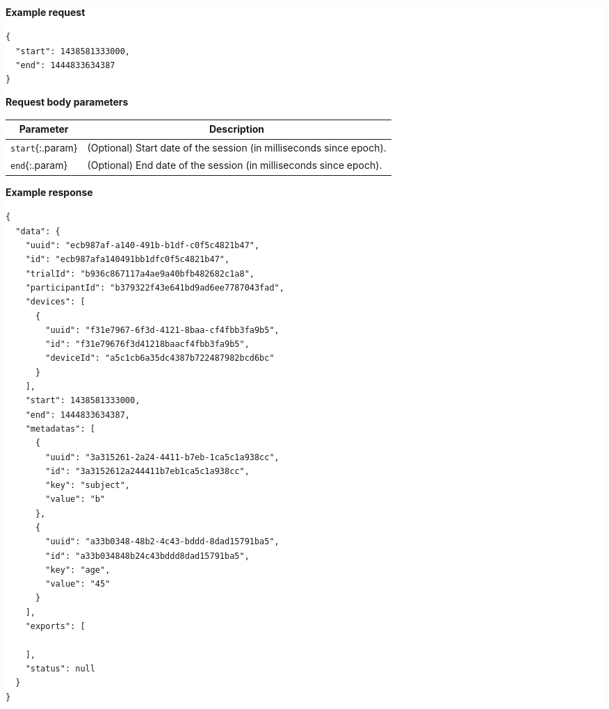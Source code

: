 **Example request**

~~~
{
  "start": 1438581333000,
  "end": 1444833634387
}
~~~

**Request body parameters**

|Parameter         |Description
|----------------- |------------------
|`start`{:.param} |(Optional) Start date of the session (in milliseconds since epoch).
|`end`{:.param} |(Optional) End date of the session (in milliseconds since epoch).

**Example response**

~~~
{
  "data": {
    "uuid": "ecb987af-a140-491b-b1df-c0f5c4821b47",
    "id": "ecb987afa140491bb1dfc0f5c4821b47",
    "trialId": "b936c867117a4ae9a40bfb482682c1a8",
    "participantId": "b379322f43e641bd9ad6ee7787043fad",
    "devices": [
      {
        "uuid": "f31e7967-6f3d-4121-8baa-cf4fbb3fa9b5",
        "id": "f31e79676f3d41218baacf4fbb3fa9b5",
        "deviceId": "a5c1cb6a35dc4387b722487982bcd6bc"
      }
    ],
    "start": 1438581333000,
    "end": 1444833634387,
    "metadatas": [
      {
        "uuid": "3a315261-2a24-4411-b7eb-1ca5c1a938cc",
        "id": "3a3152612a244411b7eb1ca5c1a938cc",
        "key": "subject",
        "value": "b"
      },
      {
        "uuid": "a33b0348-48b2-4c43-bddd-8dad15791ba5",
        "id": "a33b034848b24c43bddd8dad15791ba5",
        "key": "age",
        "value": "45"
      }
    ],
    "exports": [
      
    ],
    "status": null
  }
}
~~~
